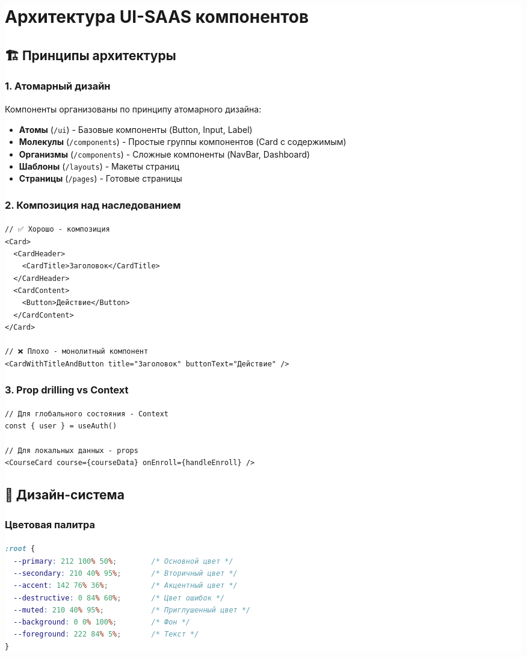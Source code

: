 # Архитектура UI-SAAS компонентов

## 🏗️ Принципы архитектуры

### 1. Атомарный дизайн
Компоненты организованы по принципу атомарного дизайна:

- **Атомы** (`/ui`) - Базовые компоненты (Button, Input, Label)
- **Молекулы** (`/components`) - Простые группы компонентов (Card с содержимым)
- **Организмы** (`/components`) - Сложные компоненты (NavBar, Dashboard)
- **Шаблоны** (`/layouts`) - Макеты страниц
- **Страницы** (`/pages`) - Готовые страницы

### 2. Композиция над наследованием
```tsx
// ✅ Хорошо - композиция
<Card>
  <CardHeader>
    <CardTitle>Заголовок</CardTitle>
  </CardHeader>
  <CardContent>
    <Button>Действие</Button>
  </CardContent>
</Card>

// ❌ Плохо - монолитный компонент
<CardWithTitleAndButton title="Заголовок" buttonText="Действие" />
```

### 3. Prop drilling vs Context
```tsx
// Для глобального состояния - Context
const { user } = useAuth()

// Для локальных данных - props
<CourseCard course={courseData} onEnroll={handleEnroll} />
```

## 🎨 Дизайн-система

### Цветовая палитра
```css
:root {
  --primary: 212 100% 50%;        /* Основной цвет */
  --secondary: 210 40% 95%;       /* Вторичный цвет */
  --accent: 142 76% 36%;          /* Акцентный цвет */
  --destructive: 0 84% 60%;       /* Цвет ошибок */
  --muted: 210 40% 95%;           /* Приглушенный цвет */
  --background: 0 0% 100%;        /* Фон */
  --foreground: 222 84% 5%;       /* Текст */
}
```
